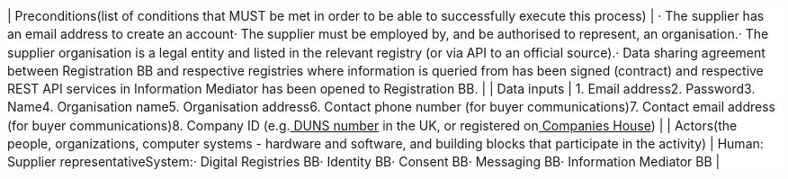 | Preconditions(list of conditions that MUST be met in order to be able to successfully execute this process)                       | · The supplier has an email address to create an account· The supplier must be employed by, and be authorised to represent, an organisation.· The supplier organisation is a legal entity and listed in the relevant registry (or via API to an official source).· Data sharing agreement between Registration BB and respective registries where information is queried from has been signed (contract) and respective REST API services in Information Mediator has been opened to Registration BB.                                                                                                                                                                                                                                                                                                                                                                                                                                                                                                                                                                                                                                                                                                                                                                                                                                                                                                                                                                                                                                                                                                              |
| Data inputs                                                                                                                       | 1. Email address2. Password3. Name4. Organisation name5. Organisation address6. Contact phone number (for buyer communications)7. Contact email address (for buyer communications)8. Company ID (e.g.[ DUNS number](https://www.dnb.co.uk/duns-number/lookup/request-a-duns-number.html) in the UK, or registered on[ Companies House](https://find-and-update.company-information.service.gov.uk/))                                                                                                                                                                                                                                                                                                                                                                                                                                                                                                                                                                                                                                                                                                                                                                                                                                                                                                                                                                                                                                                                                                                                                                                                               |
| Actors(the people, organizations, computer systems - hardware and software, and building blocks that participate in the activity) | Human: Supplier representativeSystem:· Digital Registries BB· Identity BB· Consent BB· Messaging BB· Information Mediator BB                                                                                                                                                                                                                                                                                                                                                                                                                                                                                                                                                                                                                                                                                                                                                                                                                                                                                                                                                                                                                                                                                                                                                                                                                                                                                                                                                                                                                                                                                       |